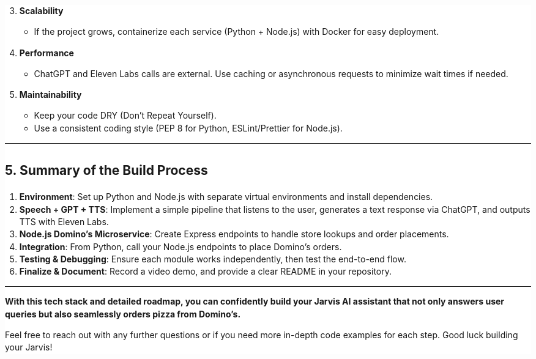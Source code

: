 3. **Scalability**  
   - If the project grows, containerize each service (Python + Node.js) with Docker for easy deployment.

4. **Performance**  
   - ChatGPT and Eleven Labs calls are external. Use caching or asynchronous requests to minimize wait times if needed.

5. **Maintainability**  
   - Keep your code DRY (Don’t Repeat Yourself).  
   - Use a consistent coding style (PEP 8 for Python, ESLint/Prettier for Node.js).

---

## 5. **Summary of the Build Process**

1. **Environment**: Set up Python and Node.js with separate virtual environments and install dependencies.  
2. **Speech + GPT + TTS**: Implement a simple pipeline that listens to the user, generates a text response via ChatGPT, and outputs TTS with Eleven Labs.  
3. **Node.js Domino’s Microservice**: Create Express endpoints to handle store lookups and order placements.  
4. **Integration**: From Python, call your Node.js endpoints to place Domino’s orders.  
5. **Testing & Debugging**: Ensure each module works independently, then test the end-to-end flow.  
6. **Finalize & Document**: Record a video demo, and provide a clear README in your repository.

---

**With this tech stack and detailed roadmap, you can confidently build your Jarvis AI assistant that not only answers user queries but also seamlessly orders pizza from Domino’s.**  

Feel free to reach out with any further questions or if you need more in-depth code examples for each step. Good luck building your Jarvis!
